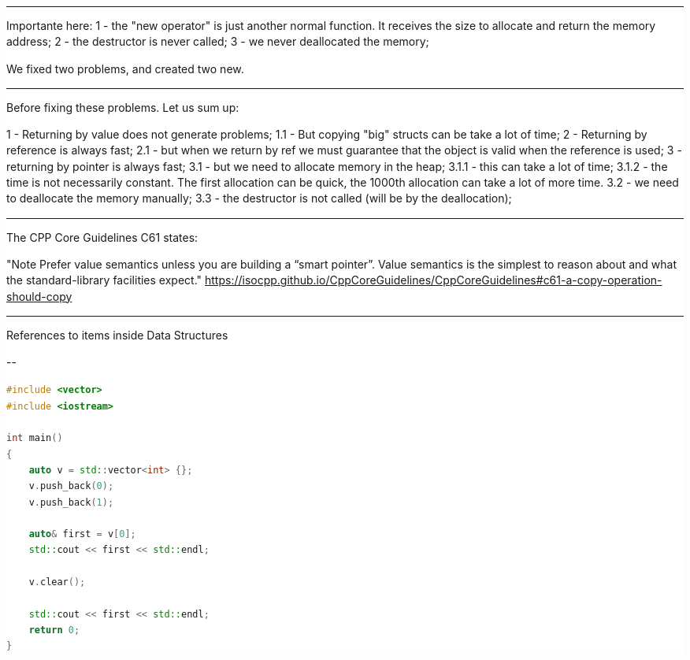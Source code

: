 ```asm
```

---

Importante here:
1 - the "new operator" is just another normal function. It receives the size to allocate and return the memory address;
2 - the destructor is never called;
3 - we never deallocated the memory;

We fixed two problems, and created two new.

---

Before fixing these problems. Let us sum up:

1 - Returning by value does not generate problems;
1.1 - But copying "big" structs can be take a lot of time;
2 - Returning by reference is always fast;
2.1 - but when we return by ref we must guarantee that the object is valid when the reference is used;
3 - returning by pointer is always fast;
3.1 - but we need to allocate memory in the heap;
3.1.1 - this can take a lot of time;
3.1.2 - the time is not necessarily constant. The first allocation can be quick, the 1000th allocation can take a lot of more time.
3.2 - we need to deallocate the memory manually;
3.3 - the destructor is not called (will be by the deallocation);

---

The CPP Core Guidelines C61 states:

"Note Prefer value semantics unless you are building a “smart pointer”. Value semantics is the simplest to reason about and what the standard-library facilities expect."
https://isocpp.github.io/CppCoreGuidelines/CppCoreGuidelines#c61-a-copy-operation-should-copy


---

References to items inside Data Structures

--

```c++
#include <vector>
#include <iostream>

int main()
{
    auto v = std::vector<int> {};
    v.push_back(0);
    v.push_back(1);

    auto& first = v[0];
    std::cout << first << std::endl;

    v.clear();

    std::cout << first << std::endl;
    return 0;
}
```